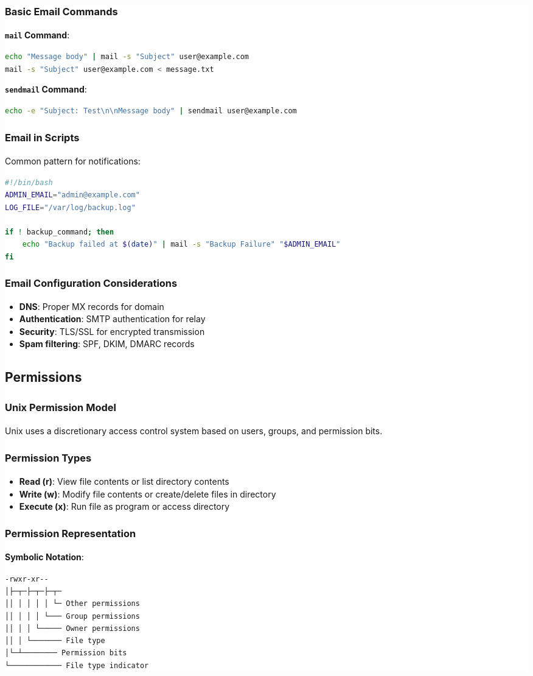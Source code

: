 ### Basic Email Commands
**`mail` Command**:
```bash
echo "Message body" | mail -s "Subject" user@example.com
mail -s "Subject" user@example.com < message.txt
```

**`sendmail` Command**:
```bash
echo -e "Subject: Test\n\nMessage body" | sendmail user@example.com
```

### Email in Scripts
Common pattern for notifications:
```bash
#!/bin/bash
ADMIN_EMAIL="admin@example.com"
LOG_FILE="/var/log/backup.log"

if ! backup_command; then
    echo "Backup failed at $(date)" | mail -s "Backup Failure" "$ADMIN_EMAIL"
fi
```

### Email Configuration Considerations
- **DNS**: Proper MX records for domain
- **Authentication**: SMTP authentication for relay
- **Security**: TLS/SSL for encrypted transmission
- **Spam filtering**: SPF, DKIM, DMARC records

## Permissions

### Unix Permission Model
Unix uses a discretionary access control system based on users, groups, and permission bits.

### Permission Types
- **Read (r)**: View file contents or list directory contents
- **Write (w)**: Modify file contents or create/delete files in directory
- **Execute (x)**: Run file as program or access directory

### Permission Representation
**Symbolic Notation**:
```
-rwxr-xr--
│├─┬─├─┬─├─┬─
││ │ │ │ │ └─ Other permissions
││ │ │ │ └─── Group permissions  
││ │ │ └───── Owner permissions
││ │ └─────── File type
│└─┴──────── Permission bits
└──────────── File type indicator
```
